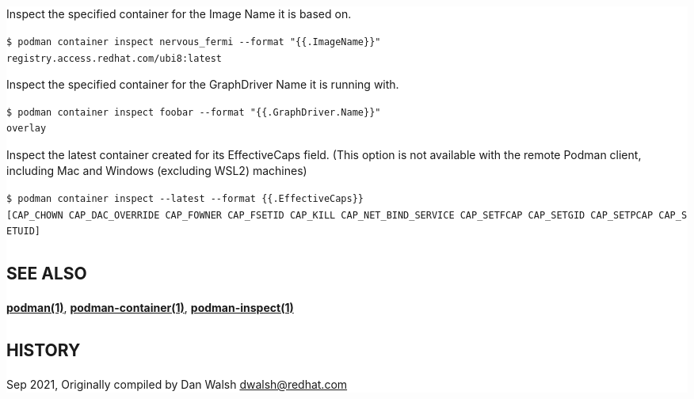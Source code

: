 Inspect the specified container for the Image Name it is based on.
```
$ podman container inspect nervous_fermi --format "{{.ImageName}}"
registry.access.redhat.com/ubi8:latest
```

Inspect the specified container for the GraphDriver Name it is running with.
```
$ podman container inspect foobar --format "{{.GraphDriver.Name}}"
overlay
```

Inspect the latest container created for its EffectiveCaps field. (This option is not available with the remote Podman client, including Mac and Windows (excluding WSL2) machines)
```
$ podman container inspect --latest --format {{.EffectiveCaps}}
[CAP_CHOWN CAP_DAC_OVERRIDE CAP_FOWNER CAP_FSETID CAP_KILL CAP_NET_BIND_SERVICE CAP_SETFCAP CAP_SETGID CAP_SETPCAP CAP_SETUID]
```

## SEE ALSO
**[podman(1)](podman.1.md)**, **[podman-container(1)](podman-container.1.md)**, **[podman-inspect(1)](podman-inspect.1.md)**

## HISTORY
Sep 2021, Originally compiled by Dan Walsh <dwalsh@redhat.com>


[//]: # (BEGIN included file options/latest.md)
[//]: # (END   included file options/latest.md)